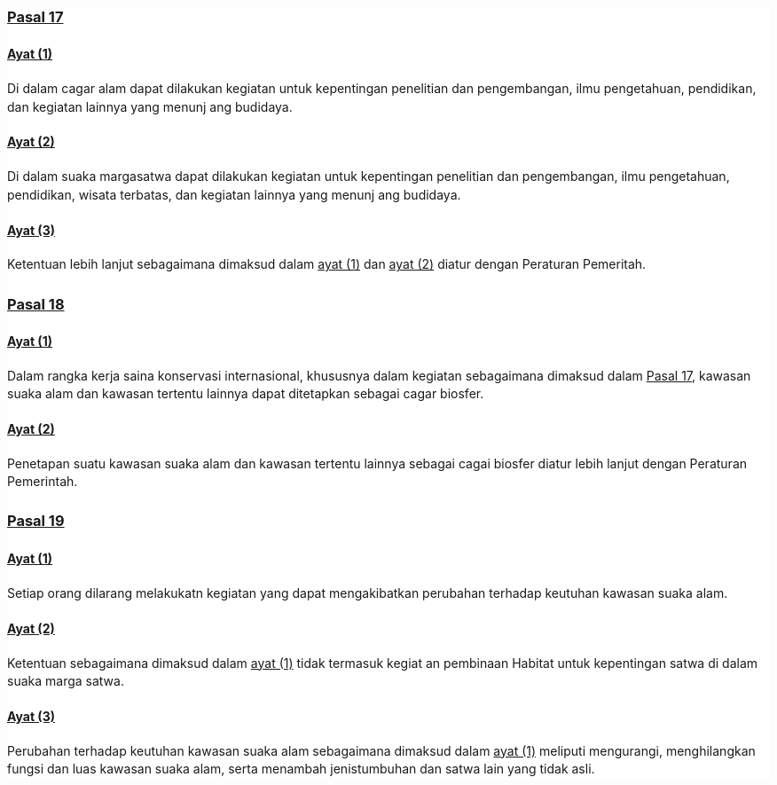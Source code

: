 
### [Pasal 17](http://example.org/legal/peraturan/uu/1990/5/pasal/0017)

#### [Ayat (1)](http://example.org/legal/peraturan/uu/1990/5/pasal/0017/versi/19900810/ayat/0001)
Di dalam cagar alam dapat dilakukan kegiatan untuk kepentingan penelitian dan pengembangan, ilmu pengetahuan, pendidikan, dan kegiatan lainnya yang menunj ang budidaya.

#### [Ayat (2)](http://example.org/legal/peraturan/uu/1990/5/pasal/0017/versi/19900810/ayat/0002)
Di dalam suaka margasatwa dapat dilakukan kegiatan untuk kepentingan penelitian dan pengembangan, ilmu pengetahuan, pendidikan, wisata terbatas, dan kegiatan lainnya yang menunj ang budidaya.

#### [Ayat (3)](http://example.org/legal/peraturan/uu/1990/5/pasal/0017/versi/19900810/ayat/0003)
Ketentuan lebih lanjut sebagaimana dimaksud dalam [ayat (1)](http://example.org/legal/peraturan/uu/1990/5/pasal/0017/versi/19900810/ayat/0001) dan [ayat (2)](http://example.org/legal/peraturan/uu/1990/5/pasal/0017/versi/19900810/ayat/0002) diatur dengan Peraturan Pemeritah.


### [Pasal 18](http://example.org/legal/peraturan/uu/1990/5/pasal/0018)

#### [Ayat (1)](http://example.org/legal/peraturan/uu/1990/5/pasal/0018/versi/19900810/ayat/0001)
Dalam rangka kerja saina konservasi internasional, khususnya dalam kegiatan sebagaimana dimaksud dalam [Pasal 17](http://example.org/legal/peraturan/uu/1990/5/pasal/0017), kawasan suaka alam dan kawasan tertentu lainnya dapat ditetapkan sebagai cagar biosfer.

#### [Ayat (2)](http://example.org/legal/peraturan/uu/1990/5/pasal/0018/versi/19900810/ayat/0002)
Penetapan suatu kawasan suaka alam dan kawasan tertentu lainnya sebagai cagai biosfer diatur lebih lanjut dengan Peraturan Pemerintah.


### [Pasal 19](http://example.org/legal/peraturan/uu/1990/5/pasal/0019)

#### [Ayat (1)](http://example.org/legal/peraturan/uu/1990/5/pasal/0019/versi/19900810/ayat/0001)
Setiap orang dilarang melakukatn kegiatan yang dapat mengakibatkan perubahan terhadap keutuhan kawasan suaka alam.

#### [Ayat (2)](http://example.org/legal/peraturan/uu/1990/5/pasal/0019/versi/19900810/ayat/0002)
Ketentuan sebagaimana dimaksud dalam [ayat (1)](http://example.org/legal/peraturan/uu/1990/5/pasal/0019/versi/19900810/ayat/0001) tidak termasuk kegiat an pembinaan Habitat untuk kepentingan satwa di dalam suaka marga satwa.

#### [Ayat (3)](http://example.org/legal/peraturan/uu/1990/5/pasal/0019/versi/19900810/ayat/0003)
Perubahan terhadap keutuhan kawasan suaka alam sebagaimana dimaksud dalam [ayat (1)](http://example.org/legal/peraturan/uu/1990/5/pasal/0019/versi/19900810/ayat/0001) meliputi mengurangi, menghilangkan fungsi dan luas kawasan suaka alam, serta menambah jenistumbuhan dan satwa lain yang tidak asli.
 